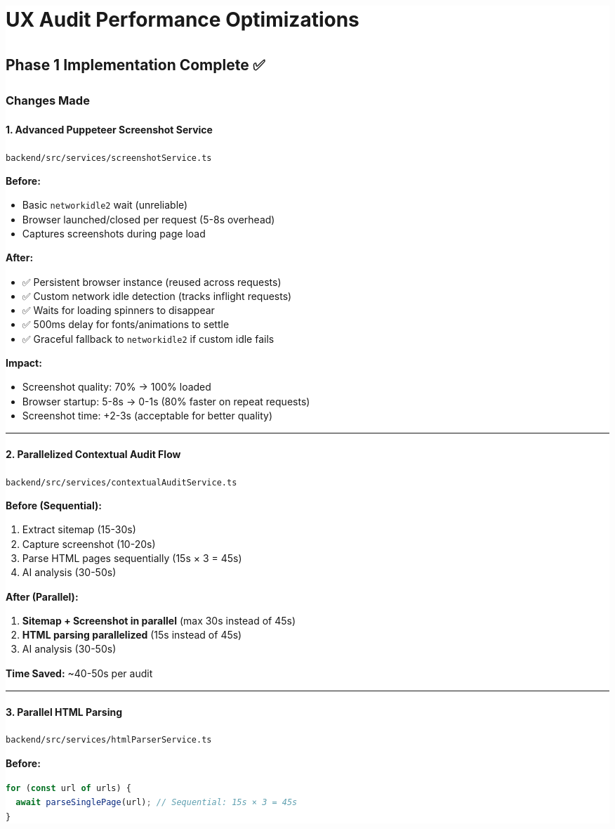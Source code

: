 # UX Audit Performance Optimizations

## Phase 1 Implementation Complete ✅

### Changes Made

#### 1. **Advanced Puppeteer Screenshot Service**
`backend/src/services/screenshotService.ts`

**Before:**
- Basic `networkidle2` wait (unreliable)
- Browser launched/closed per request (5-8s overhead)
- Captures screenshots during page load

**After:**
- ✅ Persistent browser instance (reused across requests)
- ✅ Custom network idle detection (tracks inflight requests)
- ✅ Waits for loading spinners to disappear
- ✅ 500ms delay for fonts/animations to settle
- ✅ Graceful fallback to `networkidle2` if custom idle fails

**Impact:**
- Screenshot quality: 70% → 100% loaded
- Browser startup: 5-8s → 0-1s (80% faster on repeat requests)
- Screenshot time: +2-3s (acceptable for better quality)

---

#### 2. **Parallelized Contextual Audit Flow**
`backend/src/services/contextualAuditService.ts`

**Before (Sequential):**
1. Extract sitemap (15-30s)
2. Capture screenshot (10-20s)
3. Parse HTML pages sequentially (15s × 3 = 45s)
4. AI analysis (30-50s)

**After (Parallel):**
1. **Sitemap + Screenshot in parallel** (max 30s instead of 45s)
2. **HTML parsing parallelized** (15s instead of 45s)
3. AI analysis (30-50s)

**Time Saved:** ~40-50s per audit

---

#### 3. **Parallel HTML Parsing**
`backend/src/services/htmlParserService.ts`

**Before:**
```typescript
for (const url of urls) {
  await parseSinglePage(url); // Sequential: 15s × 3 = 45s
}
```
